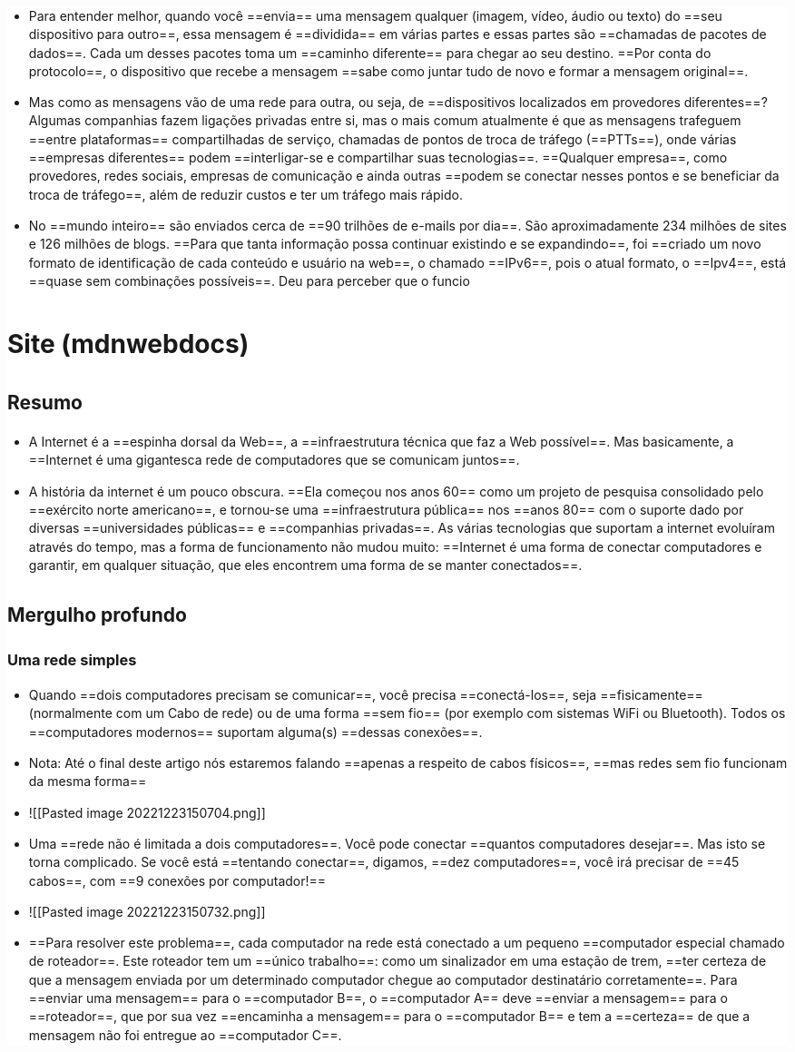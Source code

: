 - Para entender melhor, quando você ==envia== uma mensagem qualquer (imagem, vídeo, áudio ou texto) do ==seu dispositivo para outro==, essa mensagem é ==dividida== em várias partes e essas partes são ==chamadas de pacotes de dados==. Cada um desses pacotes toma um ==caminho diferente== para chegar ao seu destino. ==Por conta do protocolo==, o dispositivo que recebe a mensagem ==sabe como juntar tudo de novo e formar a mensagem original==.

- Mas como as mensagens vão de uma rede para outra, ou seja, de ==dispositivos localizados em provedores diferentes==? Algumas companhias fazem ligações privadas entre si, mas o mais comum atualmente é que as mensagens trafeguem ==entre plataformas== compartilhadas de serviço, chamadas de pontos de troca de tráfego (==PTTs==), onde várias ==empresas diferentes== podem ==interligar-se e compartilhar suas tecnologias==. ==Qualquer empresa==, como provedores, redes sociais, empresas de comunicação e ainda outras ==podem se conectar nesses pontos e se beneficiar da troca de tráfego==, além de reduzir custos e ter um tráfego mais rápido.

- No ==mundo inteiro== são enviados cerca de ==90 trilhões de e-mails por dia==. São aproximadamente 234 milhões de sites e 126 milhões de blogs. ==Para que tanta informação possa continuar existindo e se expandindo==, foi ==criado um novo formato de identificação de cada conteúdo e usuário na web==, o chamado ==IPv6==, pois o atual formato, o ==Ipv4==, está ==quase sem combinações possíveis==. Deu para perceber que o funcio

# Site (mdnwebdocs)
## Resumo
- A Internet é a ==espinha dorsal da Web==, a ==infraestrutura técnica que faz a Web possível==. Mas basicamente, a ==Internet é uma gigantesca rede de computadores que se comunicam juntos==.

-  A história da internet é um pouco obscura. ==Ela começou nos anos 60== como um projeto de pesquisa consolidado pelo ==exército norte americano==, e tornou-se uma ==infraestrutura pública== nos ==anos 80== com o suporte dado por diversas ==universidades públicas== e ==companhias privadas==. As várias tecnologias que suportam a internet evoluíram através do tempo, mas a forma de funcionamento não mudou muito: ==Internet é uma forma de conectar computadores e garantir, em qualquer situação, que eles encontrem uma forma de se manter conectados==.
## Mergulho profundo
### Uma rede simples
- Quando ==dois computadores precisam se comunicar==, você precisa ==conectá-los==, seja ==fisicamente== (normalmente com um Cabo de rede) ou de uma forma ==sem fio== (por exemplo com sistemas WiFi ou Bluetooth). Todos os ==computadores modernos== suportam alguma(s) ==dessas conexões==.

- Nota: Até o final deste artigo nós estaremos falando ==apenas a respeito de cabos físicos==, ==mas redes sem fio funcionam da mesma forma==
- ![[Pasted image 20221223150704.png]]

- Uma ==rede não é limitada a dois computadores==. Você pode conectar ==quantos computadores desejar==. Mas isto se torna complicado. Se você está ==tentando conectar==, digamos, ==dez computadores==, você irá precisar de ==45 cabos==, com ==9 conexões por computador!==
- ![[Pasted image 20221223150732.png]]

- ==Para resolver este problema==, cada computador na rede está conectado a um pequeno ==computador especial chamado de roteador==. Este roteador tem um ==único trabalho==: como um sinalizador em uma estação de trem, ==ter certeza de que a mensagem enviada por um determinado computador chegue ao computador destinatário corretamente==. Para ==enviar uma mensagem== para o ==computador B==, o ==computador A== deve ==enviar a mensagem== para o ==roteador==, que por sua vez ==encaminha a mensagem== para o ==computador B== e tem a ==certeza== de que a mensagem não foi entregue ao ==computador C==.
